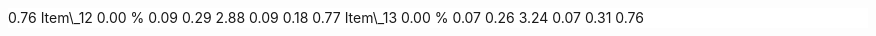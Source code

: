 </td>
<td style=" padding:0.2cm; text-align:left; vertical-align:top; text-align:center; col8">
0.76
</td>
</tr>
<tr>
<td style=" padding:0.2cm; text-align:left; vertical-align:top; text-align:left;text-align:left; background-color:#f2f2f2; ">
Item\_12
</td>
<td style=" padding:0.2cm; text-align:left; vertical-align:top; text-align:center; background-color:#f2f2f2; ">
0.00 %
</td>
<td style=" padding:0.2cm; text-align:left; vertical-align:top; text-align:center; background-color:#f2f2f2; ">
0.09
</td>
<td style=" padding:0.2cm; text-align:left; vertical-align:top; text-align:center; background-color:#f2f2f2; ">
0.29
</td>
<td style=" padding:0.2cm; text-align:left; vertical-align:top; text-align:center; background-color:#f2f2f2; ">
2.88
</td>
<td style=" padding:0.2cm; text-align:left; vertical-align:top; text-align:center; background-color:#f2f2f2; ">
0.09
</td>
<td style=" padding:0.2cm; text-align:left; vertical-align:top; text-align:center; background-color:#f2f2f2; col7">
0.18
</td>
<td style=" padding:0.2cm; text-align:left; vertical-align:top; text-align:center; background-color:#f2f2f2; col8">
0.77
</td>
</tr>
<tr>
<td style=" padding:0.2cm; text-align:left; vertical-align:top; text-align:left;text-align:left; ">
Item\_13
</td>
<td style=" padding:0.2cm; text-align:left; vertical-align:top; text-align:center; ">
0.00 %
</td>
<td style=" padding:0.2cm; text-align:left; vertical-align:top; text-align:center; ">
0.07
</td>
<td style=" padding:0.2cm; text-align:left; vertical-align:top; text-align:center; ">
0.26
</td>
<td style=" padding:0.2cm; text-align:left; vertical-align:top; text-align:center; ">
3.24
</td>
<td style=" padding:0.2cm; text-align:left; vertical-align:top; text-align:center; ">
0.07
</td>
<td style=" padding:0.2cm; text-align:left; vertical-align:top; text-align:center; col7">
0.31
</td>
<td style=" padding:0.2cm; text-align:left; vertical-align:top; text-align:center; col8">
0.76
</td>